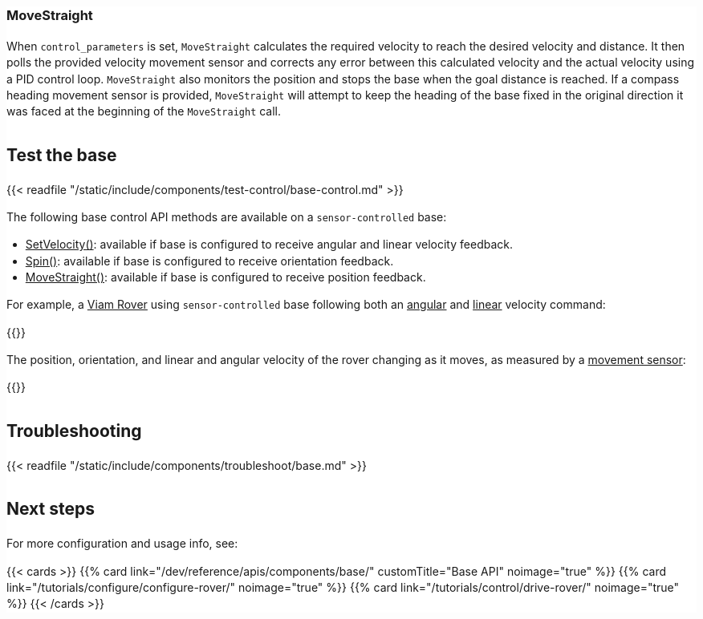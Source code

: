 ### MoveStraight

When `control_parameters` is set, `MoveStraight` calculates the required velocity to reach the desired velocity and distance. It then polls the provided velocity movement sensor and corrects any error between this calculated velocity and the actual velocity using a PID control loop. `MoveStraight` also monitors the position and stops the base when the goal distance is reached. If a compass heading movement sensor is provided, `MoveStraight` will attempt to keep the heading of the base fixed in the original direction it was faced at the beginning of the `MoveStraight` call.

## Test the base

{{< readfile "/static/include/components/test-control/base-control.md" >}}

The following base control API methods are available on a `sensor-controlled` base:

- [SetVelocity()](/dev/reference/apis/components/base/#setvelocity): available if base is configured to receive angular and linear velocity feedback.
- [Spin()](/dev/reference/apis/components/base/#spin): available if base is configured to receive orientation feedback.
- [MoveStraight()](/dev/reference/apis/components/base/#movestraight): available if base is configured to receive position feedback.

For example, a [Viam Rover](/appendix/try-viam/rover-resources/) using `sensor-controlled` base following both an [angular](/dev/reference/apis/components/base/#spin) and [linear](/dev/reference/apis/components/base/#movestraight) velocity command:

{{<gif webm_src="/components/encoded-motor/base_moving.webm" mp4_src="/components/encoded-motor/base-moving.mp4" alt="A Viam rover turning in a half circle" max-width="400px" >}}

The position, orientation, and linear and angular velocity of the rover changing as it moves, as measured by a [movement sensor](/operate/reference/components/movement-sensor/):

{{<gif webm_src="/components/encoded-motor/controls_change.webm" mp4_src="/components/encoded-motor/controls_change.mp4" alt="The control tab of a movement sensor on a base with encoded motors as it turns">}}

## Troubleshooting

{{< readfile "/static/include/components/troubleshoot/base.md" >}}

## Next steps

For more configuration and usage info, see:

{{< cards >}}
{{% card link="/dev/reference/apis/components/base/" customTitle="Base API" noimage="true" %}}
{{% card link="/tutorials/configure/configure-rover/" noimage="true" %}}
{{% card link="/tutorials/control/drive-rover/" noimage="true" %}}
{{< /cards >}}
